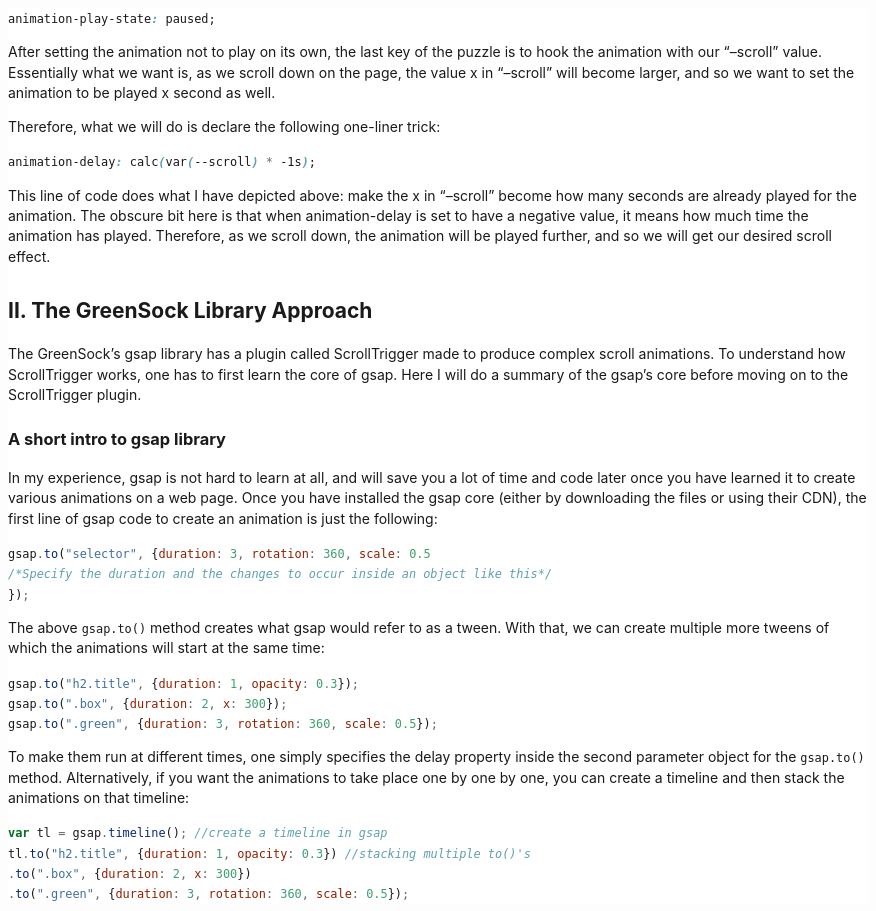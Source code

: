 ```css
animation-play-state: paused;
```

After setting the animation not to play on its own, the last key of the puzzle is to hook the animation with our “–scroll” value. Essentially what we want is, as we scroll down on the page, the value x in “–scroll” will become larger, and so we want to set the animation to be played x second as well.

Therefore, what we will do is declare the following one-liner trick:

```css
animation-delay: calc(var(--scroll) * -1s);
```

This line of code does what I have depicted above: make the x in “–scroll” become how many seconds are already played for the animation. The obscure bit here is that when animation-delay is set to have a negative value, it means how much time the animation has played. Therefore, as we scroll down, the animation will be played further, and so we will get our desired scroll effect.

## II. The GreenSock Library Approach 

The GreenSock’s gsap library has a plugin called ScrollTrigger made to produce complex scroll animations. To understand how ScrollTrigger works, one has to first learn the core of gsap. Here I will do a summary of the gsap’s core before moving on to the ScrollTrigger plugin.

### A short intro to gsap library 

In my experience, gsap is not hard to learn at all, and will save you a lot of time and code later once you have learned it to create various animations on a web page. Once you have installed the gsap core (either by downloading the files or using their CDN), the first line of gsap code to create an animation is just the following:

```javascript
gsap.to("selector", {duration: 3, rotation: 360, scale: 0.5
/*Specify the duration and the changes to occur inside an object like this*/
});
```

The above `gsap.to()` method creates what gsap would refer to as a tween. With that, we can create multiple more tweens of which the animations will start at the same time:

```javascript
gsap.to("h2.title", {duration: 1, opacity: 0.3});
gsap.to(".box", {duration: 2, x: 300});
gsap.to(".green", {duration: 3, rotation: 360, scale: 0.5});
```

To make them run at different times, one simply specifies the delay property inside the second parameter object for the `gsap.to()` method. Alternatively, if you want the animations to take place one by one by one, you can create a timeline and then stack the animations on that timeline:

```javascript
var tl = gsap.timeline(); //create a timeline in gsap
tl.to("h2.title", {duration: 1, opacity: 0.3}) //stacking multiple to()'s
.to(".box", {duration: 2, x: 300})
.to(".green", {duration: 3, rotation: 360, scale: 0.5});
```
